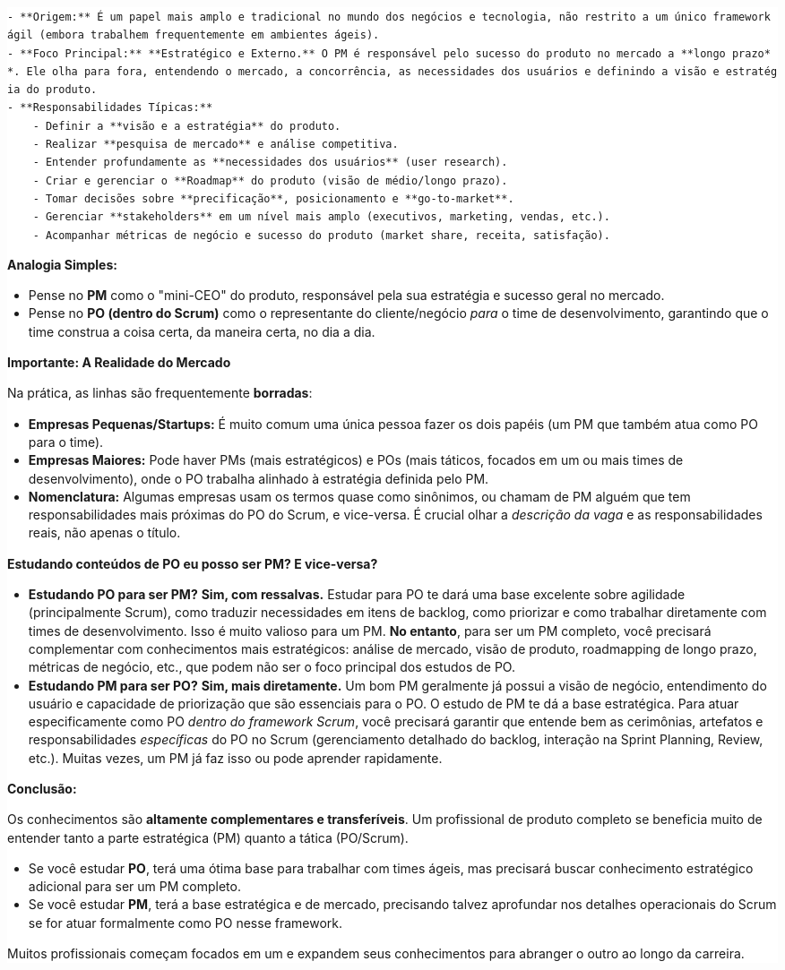     - **Origem:** É um papel mais amplo e tradicional no mundo dos negócios e tecnologia, não restrito a um único framework ágil (embora trabalhem frequentemente em ambientes ágeis).
    - **Foco Principal:** **Estratégico e Externo.** O PM é responsável pelo sucesso do produto no mercado a **longo prazo**. Ele olha para fora, entendendo o mercado, a concorrência, as necessidades dos usuários e definindo a visão e estratégia do produto.
    - **Responsabilidades Típicas:**
        - Definir a **visão e a estratégia** do produto.
        - Realizar **pesquisa de mercado** e análise competitiva.
        - Entender profundamente as **necessidades dos usuários** (user research).
        - Criar e gerenciar o **Roadmap** do produto (visão de médio/longo prazo).
        - Tomar decisões sobre **precificação**, posicionamento e **go-to-market**.
        - Gerenciar **stakeholders** em um nível mais amplo (executivos, marketing, vendas, etc.).
        - Acompanhar métricas de negócio e sucesso do produto (market share, receita, satisfação).

**Analogia Simples:**

- Pense no **PM** como o "mini-CEO" do produto, responsável pela sua estratégia e sucesso geral no mercado.
- Pense no **PO (dentro do Scrum)** como o representante do cliente/negócio *para* o time de desenvolvimento, garantindo que o time construa a coisa certa, da maneira certa, no dia a dia.

**Importante: A Realidade do Mercado**

Na prática, as linhas são frequentemente **borradas**:

- **Empresas Pequenas/Startups:** É muito comum uma única pessoa fazer os dois papéis (um PM que também atua como PO para o time).
- **Empresas Maiores:** Pode haver PMs (mais estratégicos) e POs (mais táticos, focados em um ou mais times de desenvolvimento), onde o PO trabalha alinhado à estratégia definida pelo PM.
- **Nomenclatura:** Algumas empresas usam os termos quase como sinônimos, ou chamam de PM alguém que tem responsabilidades mais próximas do PO do Scrum, e vice-versa. É crucial olhar a *descrição da vaga* e as responsabilidades reais, não apenas o título.

**Estudando conteúdos de PO eu posso ser PM? E vice-versa?**

- **Estudando PO para ser PM?** **Sim, com ressalvas.** Estudar para PO te dará uma base excelente sobre agilidade (principalmente Scrum), como traduzir necessidades em itens de backlog, como priorizar e como trabalhar diretamente com times de desenvolvimento. Isso é muito valioso para um PM. **No entanto**, para ser um PM completo, você precisará complementar com conhecimentos mais estratégicos: análise de mercado, visão de produto, roadmapping de longo prazo, métricas de negócio, etc., que podem não ser o foco principal dos estudos de PO.
- **Estudando PM para ser PO?** **Sim, mais diretamente.** Um bom PM geralmente já possui a visão de negócio, entendimento do usuário e capacidade de priorização que são essenciais para o PO. O estudo de PM te dá a base estratégica. Para atuar especificamente como PO *dentro do framework Scrum*, você precisará garantir que entende bem as cerimônias, artefatos e responsabilidades *específicas* do PO no Scrum (gerenciamento detalhado do backlog, interação na Sprint Planning, Review, etc.). Muitas vezes, um PM já faz isso ou pode aprender rapidamente.

**Conclusão:**

Os conhecimentos são **altamente complementares e transferíveis**. Um profissional de produto completo se beneficia muito de entender tanto a parte estratégica (PM) quanto a tática (PO/Scrum).

- Se você estudar **PO**, terá uma ótima base para trabalhar com times ágeis, mas precisará buscar conhecimento estratégico adicional para ser um PM completo.
- Se você estudar **PM**, terá a base estratégica e de mercado, precisando talvez aprofundar nos detalhes operacionais do Scrum se for atuar formalmente como PO nesse framework.

Muitos profissionais começam focados em um e expandem seus conhecimentos para abranger o outro ao longo da carreira.